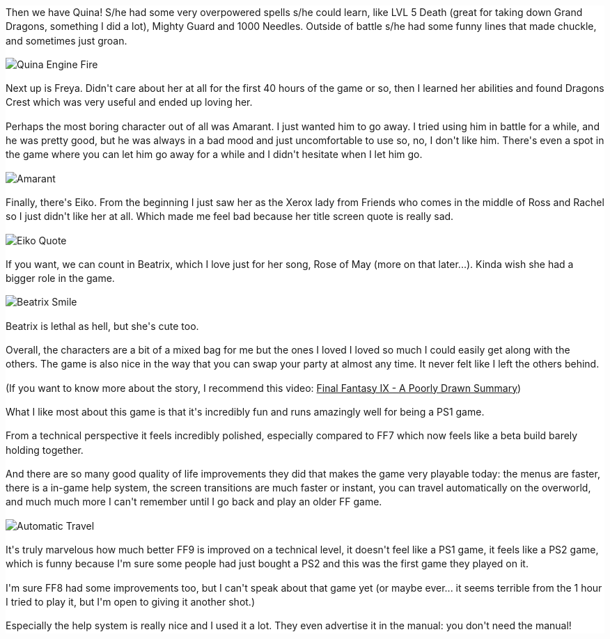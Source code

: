 Then we have Quina! S/he had some very overpowered spells s/he could learn, like LVL 5 Death (great for taking down Grand Dragons, something I did a lot), Mighty Guard and 1000 Needles. Outside of battle s/he had some funny lines that made chuckle, and sometimes just groan.

![Quina Engine Fire](https://lambdan.se/img/ff9cropped/scaled/2020-07-31_12-12-50.237.png)

Next up is Freya. Didn't care about her at all for the first 40 hours of the game or so, then I learned her abilities and found Dragons Crest which was very useful and ended up loving her. 

Perhaps the most boring character out of all was Amarant. I just wanted him to go away. I tried using him in battle for a while, and he was pretty good, but he was always in a bad mood and just uncomfortable to use so, no, I don't like him. There's even a spot in the game where you can let him go away for a while and I didn't hesitate when I let him go.

![Amarant](https://lambdan.se/img/ff9cropped/scaled/2020-07-31_12-14-16.584.png)

Finally, there's Eiko. From the beginning I just saw her as the Xerox lady from Friends who comes in the middle of Ross and Rachel so I just didn't like her at all. Which made me feel bad because her title screen quote is really sad. 

![Eiko Quote](https://lambdan.se/img/ff9cropped/scaled/2020-07-31_12-55-41.514.png)

If you want, we can count in Beatrix, which I love just for her song, Rose of May (more on that later...). Kinda wish she had a bigger role in the game. 

![Beatrix Smile](https://lambdan.se/img/ff9cropped/scaled/2020-07-31_12-35-23.282.png)
<figcaption>Beatrix is lethal as hell, but she's cute too.</figcaption>

Overall, the characters are a bit of a mixed bag for me but the ones I loved I loved so much I could easily get along with the others. The game is also nice in the way that you can swap your party at almost any time. It never felt like I left the others behind.

(If you want to know more about the story, I recommend this video: [Final Fantasy IX - A Poorly Drawn Summary](https://www.youtube.com/watch?v=5R2xVGN-XSg))

What I like most about this game is that it's incredibly fun and runs amazingly well for being a PS1 game. 

From a technical perspective it feels incredibly polished, especially compared to FF7 which now feels like a beta build barely holding together. 

And there are so many good quality of life improvements they did that makes the game very playable today: the menus are faster, there is a in-game help system, the screen transitions are much faster or instant, you can travel automatically on the overworld, and much much more I can't remember until I go back and play an older FF game.

![Automatic Travel](https://lambdan.se/img/ff9cropped/scaled/2020-07-31_12-12-21.400.png)

It's truly marvelous how much better FF9 is improved on a technical level, it doesn't feel like a PS1 game, it feels like a PS2 game, which is funny because I'm sure some people had just bought a PS2 and this was the first game they played on it. 

I'm sure FF8 had some improvements too, but I can't speak about that game yet (or maybe ever... it seems terrible from the 1 hour I tried to play it, but I'm open to giving it another shot.)

Especially the help system is really nice and I used it a lot. They even advertise it in the manual: you don't need the manual! 
